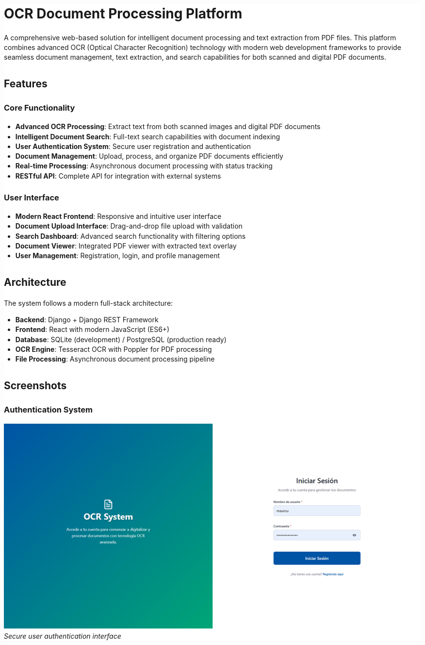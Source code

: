 # OCR Document Processing Platform

A comprehensive web-based solution for intelligent document processing and text extraction from PDF files. This platform combines advanced OCR (Optical Character Recognition) technology with modern web development frameworks to provide seamless document management, text extraction, and search capabilities for both scanned and digital PDF documents.

## Features

### Core Functionality
- **Advanced OCR Processing**: Extract text from both scanned images and digital PDF documents
- **Intelligent Document Search**: Full-text search capabilities with document indexing
- **User Authentication System**: Secure user registration and authentication
- **Document Management**: Upload, process, and organize PDF documents efficiently
- **Real-time Processing**: Asynchronous document processing with status tracking
- **RESTful API**: Complete API for integration with external systems

### User Interface
- **Modern React Frontend**: Responsive and intuitive user interface
- **Document Upload Interface**: Drag-and-drop file upload with validation
- **Search Dashboard**: Advanced search functionality with filtering options
- **Document Viewer**: Integrated PDF viewer with extracted text overlay
- **User Management**: Registration, login, and profile management

## Architecture

The system follows a modern full-stack architecture:

- **Backend**: Django + Django REST Framework
- **Frontend**: React with modern JavaScript (ES6+)
- **Database**: SQLite (development) / PostgreSQL (production ready)
- **OCR Engine**: Tesseract OCR with Poppler for PDF processing
- **File Processing**: Asynchronous document processing pipeline

## Screenshots

### Authentication System
![User Login](images/login.png)
*Secure user authentication interface*